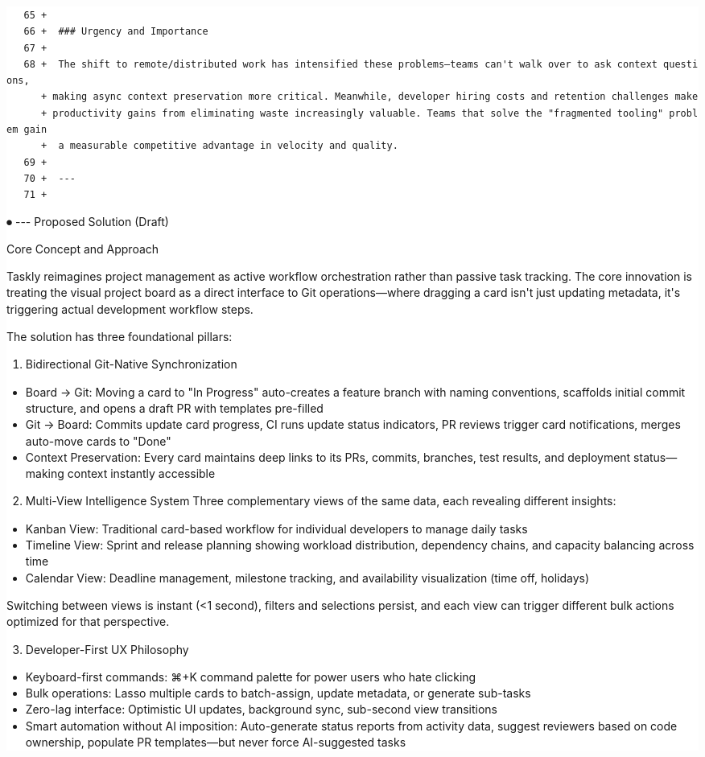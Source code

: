        65 +  
       66 +  ### Urgency and Importance
       67 +  
       68 +  The shift to remote/distributed work has intensified these problems—teams can't walk over to ask context questions, 
          + making async context preservation more critical. Meanwhile, developer hiring costs and retention challenges make 
          + productivity gains from eliminating waste increasingly valuable. Teams that solve the "fragmented tooling" problem gain
          +  a measurable competitive advantage in velocity and quality.
       69 +  
       70 +  ---
       71 +  

⏺ ---
  Proposed Solution (Draft)

  Core Concept and Approach

  Taskly reimagines project management as active workflow orchestration rather than passive task tracking. The core innovation is
  treating the visual project board as a direct interface to Git operations—where dragging a card isn't just updating metadata, it's
  triggering actual development workflow steps.

  The solution has three foundational pillars:

  1. Bidirectional Git-Native Synchronization
  - Board → Git: Moving a card to "In Progress" auto-creates a feature branch with naming conventions, scaffolds initial commit
  structure, and opens a draft PR with templates pre-filled
  - Git → Board: Commits update card progress, CI runs update status indicators, PR reviews trigger card notifications, merges
  auto-move cards to "Done"
  - Context Preservation: Every card maintains deep links to its PRs, commits, branches, test results, and deployment status—making
  context instantly accessible

  2. Multi-View Intelligence System
  Three complementary views of the same data, each revealing different insights:
  - Kanban View: Traditional card-based workflow for individual developers to manage daily tasks
  - Timeline View: Sprint and release planning showing workload distribution, dependency chains, and capacity balancing across time
  - Calendar View: Deadline management, milestone tracking, and availability visualization (time off, holidays)

  Switching between views is instant (<1 second), filters and selections persist, and each view can trigger different bulk actions
  optimized for that perspective.

  3. Developer-First UX Philosophy
  - Keyboard-first commands: ⌘+K command palette for power users who hate clicking
  - Bulk operations: Lasso multiple cards to batch-assign, update metadata, or generate sub-tasks
  - Zero-lag interface: Optimistic UI updates, background sync, sub-second view transitions
  - Smart automation without AI imposition: Auto-generate status reports from activity data, suggest reviewers based on code
  ownership, populate PR templates—but never force AI-suggested tasks
